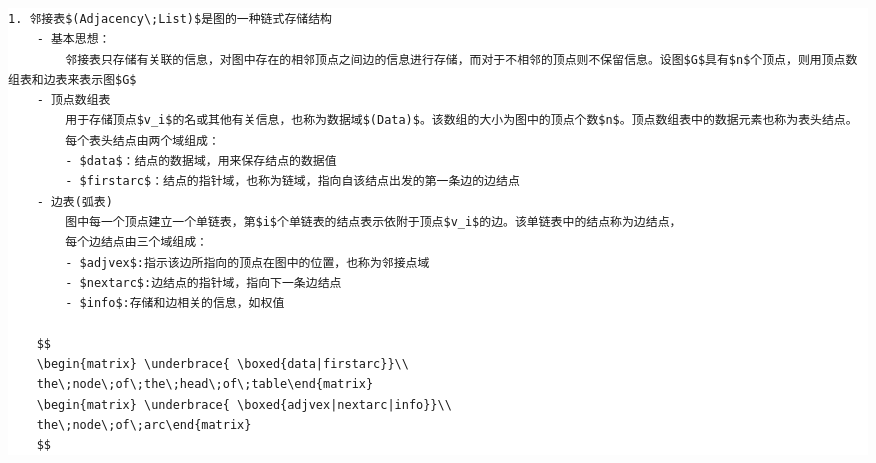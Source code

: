     1. 邻接表$(Adjacency\;List)$是图的一种链式存储结构
        - 基本思想：
            邻接表只存储有关联的信息，对图中存在的相邻顶点之间边的信息进行存储，而对于不相邻的顶点则不保留信息。设图$G$具有$n$个顶点，则用顶点数组表和边表来表示图$G$
        - 顶点数组表
            用于存储顶点$v_i$的名或其他有关信息，也称为数据域$(Data)$。该数组的大小为图中的顶点个数$n$。顶点数组表中的数据元素也称为表头结点。
            每个表头结点由两个域组成：
            - $data$：结点的数据域，用来保存结点的数据值
            - $firstarc$：结点的指针域，也称为链域，指向自该结点出发的第一条边的边结点
        - 边表(弧表)
            图中每一个顶点建立一个单链表，第$i$个单链表的结点表示依附于顶点$v_i$的边。该单链表中的结点称为边结点，
            每个边结点由三个域组成：
            - $adjvex$:指示该边所指向的顶点在图中的位置，也称为邻接点域
            - $nextarc$:边结点的指针域，指向下一条边结点
            - $info$:存储和边相关的信息，如权值

        $$
        \begin{matrix} \underbrace{ \boxed{data|firstarc}}\\
        the\;node\;of\;the\;head\;of\;table\end{matrix}
        \begin{matrix} \underbrace{ \boxed{adjvex|nextarc|info}}\\
        the\;node\;of\;arc\end{matrix}
        $$

